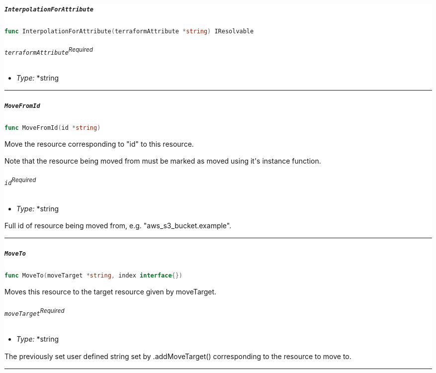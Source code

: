 ##### `InterpolationForAttribute` <a name="InterpolationForAttribute" id="@cdktf/provider-azurerm.sharedImageGallery.SharedImageGallery.interpolationForAttribute"></a>

```go
func InterpolationForAttribute(terraformAttribute *string) IResolvable
```

###### `terraformAttribute`<sup>Required</sup> <a name="terraformAttribute" id="@cdktf/provider-azurerm.sharedImageGallery.SharedImageGallery.interpolationForAttribute.parameter.terraformAttribute"></a>

- *Type:* *string

---

##### `MoveFromId` <a name="MoveFromId" id="@cdktf/provider-azurerm.sharedImageGallery.SharedImageGallery.moveFromId"></a>

```go
func MoveFromId(id *string)
```

Move the resource corresponding to "id" to this resource.

Note that the resource being moved from must be marked as moved using it's instance function.

###### `id`<sup>Required</sup> <a name="id" id="@cdktf/provider-azurerm.sharedImageGallery.SharedImageGallery.moveFromId.parameter.id"></a>

- *Type:* *string

Full id of resource being moved from, e.g. "aws_s3_bucket.example".

---

##### `MoveTo` <a name="MoveTo" id="@cdktf/provider-azurerm.sharedImageGallery.SharedImageGallery.moveTo"></a>

```go
func MoveTo(moveTarget *string, index interface{})
```

Moves this resource to the target resource given by moveTarget.

###### `moveTarget`<sup>Required</sup> <a name="moveTarget" id="@cdktf/provider-azurerm.sharedImageGallery.SharedImageGallery.moveTo.parameter.moveTarget"></a>

- *Type:* *string

The previously set user defined string set by .addMoveTarget() corresponding to the resource to move to.

---
